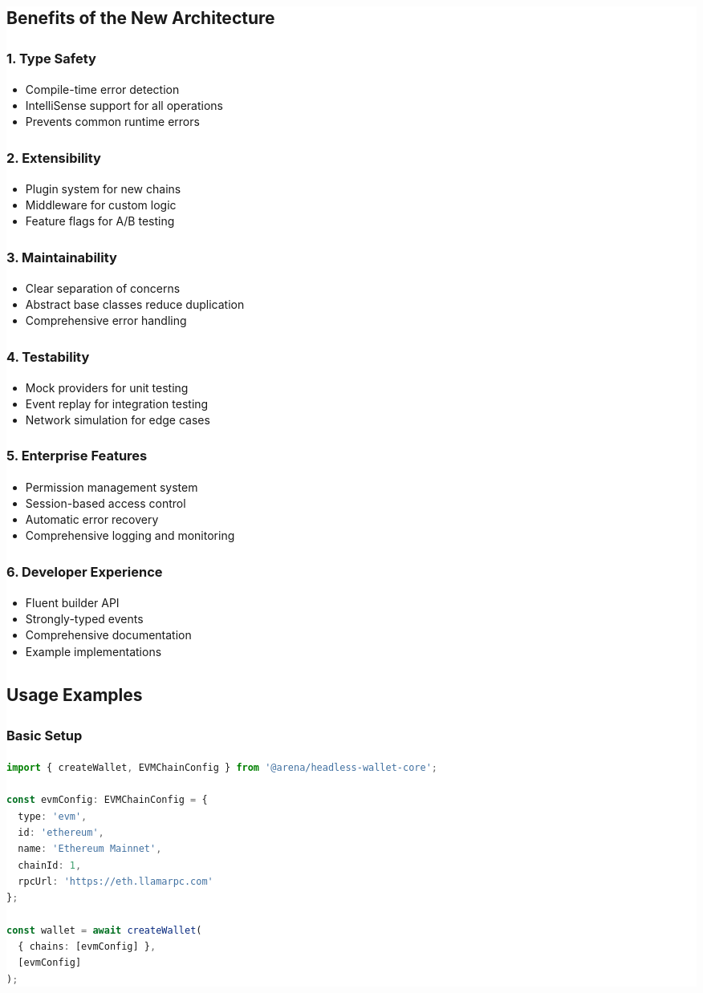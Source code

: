 ## Benefits of the New Architecture

### 1. **Type Safety**
- Compile-time error detection
- IntelliSense support for all operations
- Prevents common runtime errors

### 2. **Extensibility**
- Plugin system for new chains
- Middleware for custom logic
- Feature flags for A/B testing

### 3. **Maintainability**
- Clear separation of concerns
- Abstract base classes reduce duplication
- Comprehensive error handling

### 4. **Testability**
- Mock providers for unit testing
- Event replay for integration testing
- Network simulation for edge cases

### 5. **Enterprise Features**
- Permission management system
- Session-based access control
- Automatic error recovery
- Comprehensive logging and monitoring

### 6. **Developer Experience**
- Fluent builder API
- Strongly-typed events
- Comprehensive documentation
- Example implementations

## Usage Examples

### Basic Setup
```typescript
import { createWallet, EVMChainConfig } from '@arena/headless-wallet-core';

const evmConfig: EVMChainConfig = {
  type: 'evm',
  id: 'ethereum',
  name: 'Ethereum Mainnet',
  chainId: 1,
  rpcUrl: 'https://eth.llamarpc.com'
};

const wallet = await createWallet(
  { chains: [evmConfig] },
  [evmConfig]
);
```
